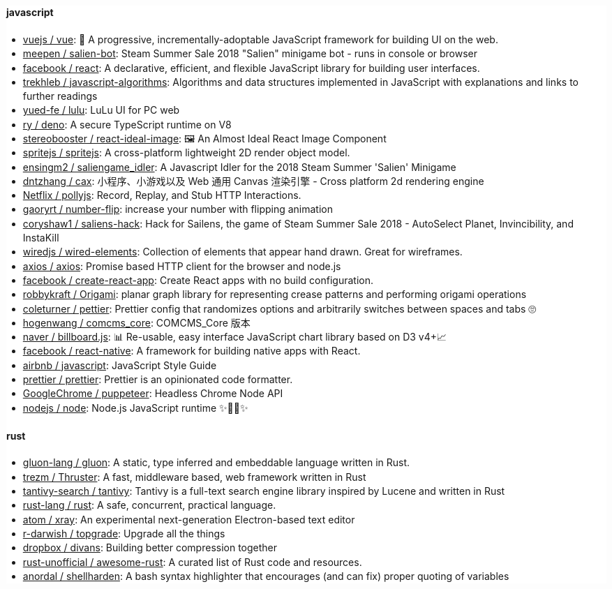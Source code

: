 #### javascript
* [vuejs / vue](https://github.com/vuejs/vue): 🖖 A progressive, incrementally-adoptable JavaScript framework for building UI on the web.
* [meepen / salien-bot](https://github.com/meepen/salien-bot): Steam Summer Sale 2018 "Salien" minigame bot - runs in console or browser
* [facebook / react](https://github.com/facebook/react): A declarative, efficient, and flexible JavaScript library for building user interfaces.
* [trekhleb / javascript-algorithms](https://github.com/trekhleb/javascript-algorithms): Algorithms and data structures implemented in JavaScript with explanations and links to further readings
* [yued-fe / lulu](https://github.com/yued-fe/lulu): LuLu UI for PC web
* [ry / deno](https://github.com/ry/deno): A secure TypeScript runtime on V8
* [stereobooster / react-ideal-image](https://github.com/stereobooster/react-ideal-image): 🖼️ An Almost Ideal React Image Component
* [spritejs / spritejs](https://github.com/spritejs/spritejs): A cross-platform lightweight 2D render object model.
* [ensingm2 / saliengame_idler](https://github.com/ensingm2/saliengame_idler): A Javascript Idler for the 2018 Steam Summer 'Salien' Minigame
* [dntzhang / cax](https://github.com/dntzhang/cax): 小程序、小游戏以及 Web 通用 Canvas 渲染引擎 - Cross platform 2d rendering engine
* [Netflix / pollyjs](https://github.com/Netflix/pollyjs): Record, Replay, and Stub HTTP Interactions.
* [gaoryrt / number-flip](https://github.com/gaoryrt/number-flip): increase your number with flipping animation
* [coryshaw1 / saliens-hack](https://github.com/coryshaw1/saliens-hack): Hack for Sailens, the game of Steam Summer Sale 2018 - AutoSelect Planet, Invincibility, and InstaKill
* [wiredjs / wired-elements](https://github.com/wiredjs/wired-elements): Collection of elements that appear hand drawn. Great for wireframes.
* [axios / axios](https://github.com/axios/axios): Promise based HTTP client for the browser and node.js
* [facebook / create-react-app](https://github.com/facebook/create-react-app): Create React apps with no build configuration.
* [robbykraft / Origami](https://github.com/robbykraft/Origami): planar graph library for representing crease patterns and performing origami operations
* [coleturner / pettier](https://github.com/coleturner/pettier): Prettier config that randomizes options and arbitrarily switches between spaces and tabs 🙄
* [hogenwang / comcms_core](https://github.com/hogenwang/comcms_core): COMCMS_Core 版本
* [naver / billboard.js](https://github.com/naver/billboard.js): 📊 Re-usable, easy interface JavaScript chart library based on D3 v4+📈
* [facebook / react-native](https://github.com/facebook/react-native): A framework for building native apps with React.
* [airbnb / javascript](https://github.com/airbnb/javascript): JavaScript Style Guide
* [prettier / prettier](https://github.com/prettier/prettier): Prettier is an opinionated code formatter.
* [GoogleChrome / puppeteer](https://github.com/GoogleChrome/puppeteer): Headless Chrome Node API
* [nodejs / node](https://github.com/nodejs/node): Node.js JavaScript runtime ✨🐢🚀✨

#### rust
* [gluon-lang / gluon](https://github.com/gluon-lang/gluon): A static, type inferred and embeddable language written in Rust.
* [trezm / Thruster](https://github.com/trezm/Thruster): A fast, middleware based, web framework written in Rust
* [tantivy-search / tantivy](https://github.com/tantivy-search/tantivy): Tantivy is a full-text search engine library inspired by Lucene and written in Rust
* [rust-lang / rust](https://github.com/rust-lang/rust): A safe, concurrent, practical language.
* [atom / xray](https://github.com/atom/xray): An experimental next-generation Electron-based text editor
* [r-darwish / topgrade](https://github.com/r-darwish/topgrade): Upgrade all the things
* [dropbox / divans](https://github.com/dropbox/divans): Building better compression together
* [rust-unofficial / awesome-rust](https://github.com/rust-unofficial/awesome-rust): A curated list of Rust code and resources.
* [anordal / shellharden](https://github.com/anordal/shellharden): A bash syntax highlighter that encourages (and can fix) proper quoting of variables